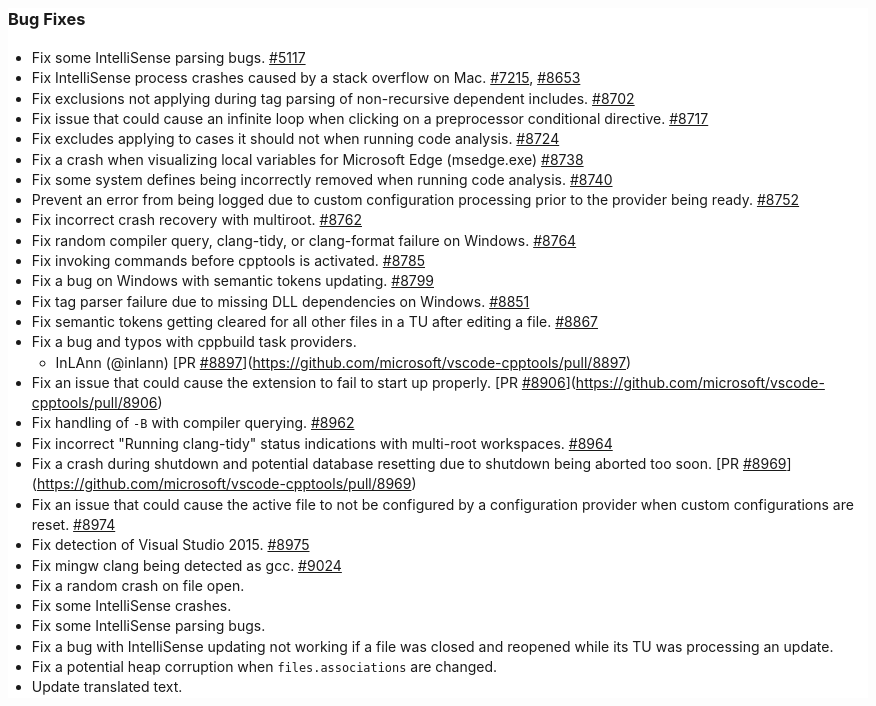 ### Bug Fixes
* Fix some IntelliSense parsing bugs. [#5117](https://github.com/microsoft/vscode-cpptools/issues/5117)
* Fix IntelliSense process crashes caused by a stack overflow on Mac. [#7215](https://github.com/microsoft/vscode-cpptools/issues/7215), [#8653](https://github.com/microsoft/vscode-cpptools/issues/8653)
* Fix exclusions not applying during tag parsing of non-recursive dependent includes. [#8702](https://github.com/microsoft/vscode-cpptools/issues/8702)
* Fix issue that could cause an infinite loop when clicking on a preprocessor conditional directive. [#8717](https://github.com/microsoft/vscode-cpptools/issues/8717)
* Fix excludes applying to cases it should not when running code analysis. [#8724](https://github.com/microsoft/vscode-cpptools/issues/8724)
* Fix a crash when visualizing local variables for Microsoft Edge (msedge.exe) [#8738](https://github.com/microsoft/vscode-cpptools/issues/8738)
* Fix some system defines being incorrectly removed when running code analysis. [#8740](https://github.com/microsoft/vscode-cpptools/issues/8740)
* Prevent an error from being logged due to custom configuration processing prior to the provider being ready. [#8752](https://github.com/microsoft/vscode-cpptools/issues/8752)
* Fix incorrect crash recovery with multiroot. [#8762](https://github.com/microsoft/vscode-cpptools/issues/8762)
* Fix random compiler query, clang-tidy, or clang-format failure on Windows. [#8764](https://github.com/microsoft/vscode-cpptools/issues/8764)
* Fix invoking commands before cpptools is activated. [#8785](https://github.com/microsoft/vscode-cpptools/issues/8785)
* Fix a bug on Windows with semantic tokens updating. [#8799](https://github.com/microsoft/vscode-cpptools/issues/8799)
* Fix tag parser failure due to missing DLL dependencies on Windows. [#8851](https://github.com/microsoft/vscode-cpptools/issues/8851)
* Fix semantic tokens getting cleared for all other files in a TU after editing a file. [#8867](https://github.com/microsoft/vscode-cpptools/issues/8867)
* Fix a bug and typos with cppbuild task providers.
  * InLAnn (@inlann) [PR [#8897](https://github.com/Microsoft/vscode-cpptools/issues/8897)](https://github.com/microsoft/vscode-cpptools/pull/8897)
* Fix an issue that could cause the extension to fail to start up properly. [PR [#8906](https://github.com/Microsoft/vscode-cpptools/issues/8906)](https://github.com/microsoft/vscode-cpptools/pull/8906)
* Fix handling of `-B` with compiler querying. [#8962](https://github.com/microsoft/vscode-cpptools/issues/8962)
* Fix incorrect "Running clang-tidy" status indications with multi-root workspaces. [#8964](https://github.com/microsoft/vscode-cpptools/issues/8964)
* Fix a crash during shutdown and potential database resetting due to shutdown being aborted too soon. [PR [#8969](https://github.com/Microsoft/vscode-cpptools/issues/8969)](https://github.com/microsoft/vscode-cpptools/pull/8969)
* Fix an issue that could cause the active file to not be configured by a configuration provider when custom configurations are reset. [#8974](https://github.com/microsoft/vscode-cpptools/issues/8974)
* Fix detection of Visual Studio 2015. [#8975](https://github.com/microsoft/vscode-cpptools/issues/8975)
* Fix mingw clang being detected as gcc. [#9024](https://github.com/microsoft/vscode-cpptools/issues/9024)
* Fix a random crash on file open.
* Fix some IntelliSense crashes.
* Fix some IntelliSense parsing bugs.
* Fix a bug with IntelliSense updating not working if a file was closed and reopened while its TU was processing an update.
* Fix a potential heap corruption when `files.associations` are changed.
* Update translated text.
